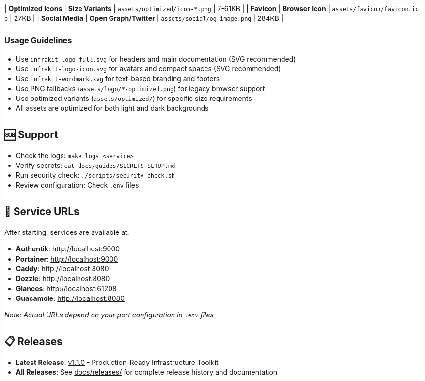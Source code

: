 | **Optimized Icons** | **Size Variants** | `assets/optimized/icon-*.png` | 7-61KB |
| **Favicon** | **Browser Icon** | `assets/favicon/favicon.ico` | 27KB |
| **Social Media** | **Open Graph/Twitter** | `assets/social/og-image.png` | 284KB |

### Usage Guidelines

- Use `infrakit-logo-full.svg` for headers and main documentation (SVG recommended)
- Use `infrakit-logo-icon.svg` for avatars and compact spaces (SVG recommended)
- Use `infrakit-wordmark.svg` for text-based branding and footers
- Use PNG fallbacks (`assets/logo/*-optimized.png`) for legacy browser support
- Use optimized variants (`assets/optimized/`) for specific size requirements
- All assets are optimized for both light and dark backgrounds

## 🆘 Support

- Check the logs: `make logs <service>`
- Verify secrets: `cat docs/guides/SECRETS_SETUP.md`
- Run security check: `./scripts/security_check.sh`
- Review configuration: Check `.env` files

## 🔗 Service URLs

After starting, services are available at:

- **Authentik**: <http://localhost:9000>
- **Portainer**: <http://localhost:9000>
- **Caddy**: <http://localhost:8080>
- **Dozzle**: <http://localhost:8080>
- **Glances**: <http://localhost:61208>
- **Guacamole**: <http://localhost:8080>

*Note: Actual URLs depend on your port configuration in `.env` files*

## 📋 Releases

- **Latest Release**: [v1.1.0](docs/releases/RELEASE_NOTES_v1.1.0.md) - Production-Ready Infrastructure Toolkit
- **All Releases**: See [docs/releases/](docs/releases/) for complete release history and documentation
